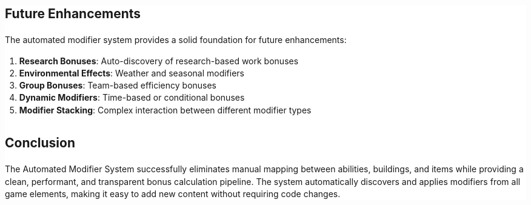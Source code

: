 ## Future Enhancements

The automated modifier system provides a solid foundation for future enhancements:

1. **Research Bonuses**: Auto-discovery of research-based work bonuses
2. **Environmental Effects**: Weather and seasonal modifiers
3. **Group Bonuses**: Team-based efficiency bonuses
4. **Dynamic Modifiers**: Time-based or conditional bonuses
5. **Modifier Stacking**: Complex interaction between different modifier types

## Conclusion

The Automated Modifier System successfully eliminates manual mapping between abilities, buildings, and items while providing a clean, performant, and transparent bonus calculation pipeline. The system automatically discovers and applies modifiers from all game elements, making it easy to add new content without requiring code changes.